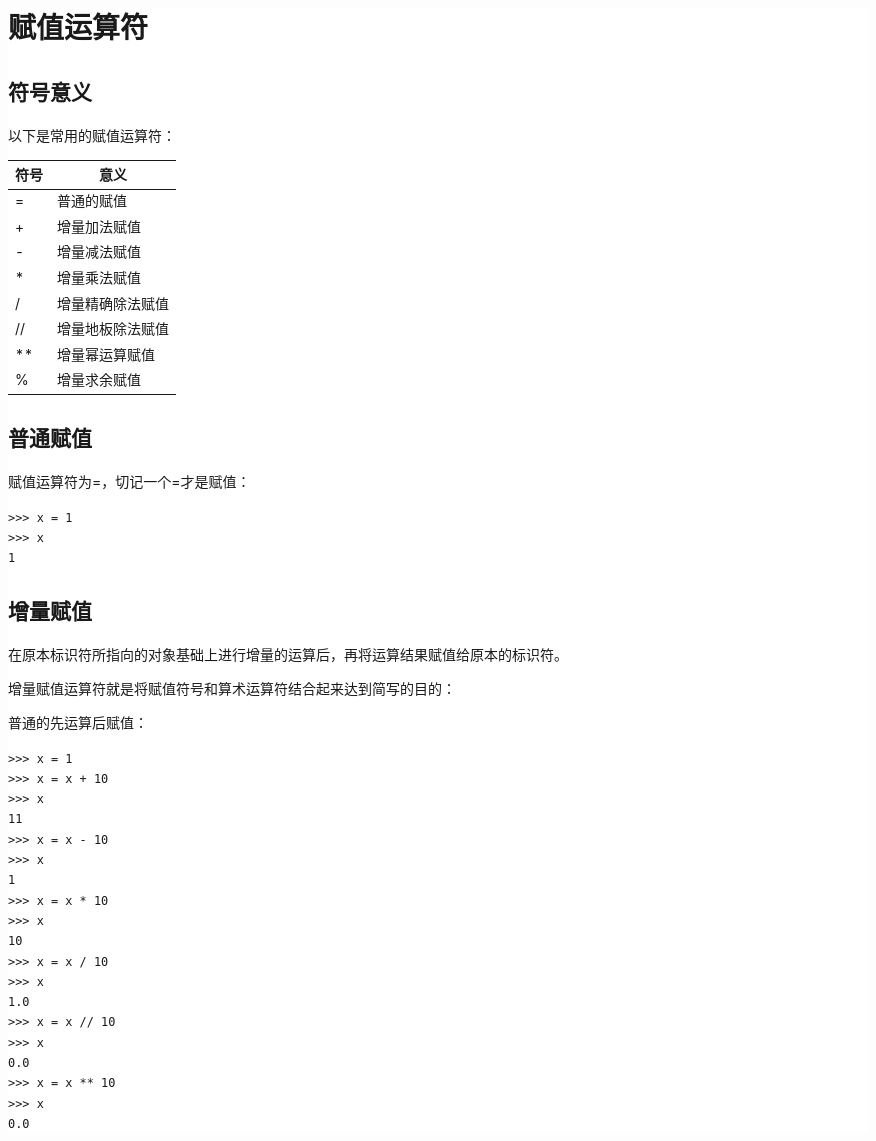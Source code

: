 



# 赋值运算符

## 符号意义

以下是常用的赋值运算符：

| 符号 | 意义             |
| ---- | ---------------- |
| =    | 普通的赋值       |
| +    | 增量加法赋值     |
| -    | 增量减法赋值     |
| *    | 增量乘法赋值     |
| /    | 增量精确除法赋值 |
| //   | 增量地板除法赋值 |
| **   | 增量幂运算赋值   |
| %    | 增量求余赋值     |



## 普通赋值

赋值运算符为=，切记一个=才是赋值：

```
>>> x = 1
>>> x
1
```

## 增量赋值

在原本标识符所指向的对象基础上进行增量的运算后，再将运算结果赋值给原本的标识符。

增量赋值运算符就是将赋值符号和算术运算符结合起来达到简写的目的：

普通的先运算后赋值：

```
>>> x = 1
>>> x = x + 10
>>> x
11
>>> x = x - 10
>>> x
1
>>> x = x * 10
>>> x
10
>>> x = x / 10
>>> x
1.0
>>> x = x // 10
>>> x
0.0
>>> x = x ** 10
>>> x
0.0
```